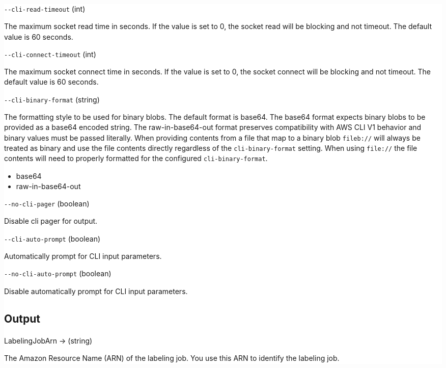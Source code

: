 `--cli-read-timeout` (int)

The maximum socket read time in seconds. If the value is set to 0, the socket read will be blocking and not timeout. The default value is 60 seconds.

`--cli-connect-timeout` (int)

The maximum socket connect time in seconds. If the value is set to 0, the socket connect will be blocking and not timeout. The default value is 60 seconds.

`--cli-binary-format` (string)

The formatting style to be used for binary blobs. The default format is base64. The base64 format expects binary blobs to be provided as a base64 encoded string. The raw-in-base64-out format preserves compatibility with AWS CLI V1 behavior and binary values must be passed literally. When providing contents from a file that map to a binary blob `fileb://` will always be treated as binary and use the file contents directly regardless of the `cli-binary-format` setting. When using `file://` the file contents will need to properly formatted for the configured `cli-binary-format`.

- base64
- raw-in-base64-out

`--no-cli-pager` (boolean)

Disable cli pager for output.

`--cli-auto-prompt` (boolean)

Automatically prompt for CLI input parameters.

`--no-cli-auto-prompt` (boolean)

Disable automatically prompt for CLI input parameters.

## Output

LabelingJobArn -> (string)

The Amazon Resource Name (ARN) of the labeling job. You use this ARN to identify the labeling job.